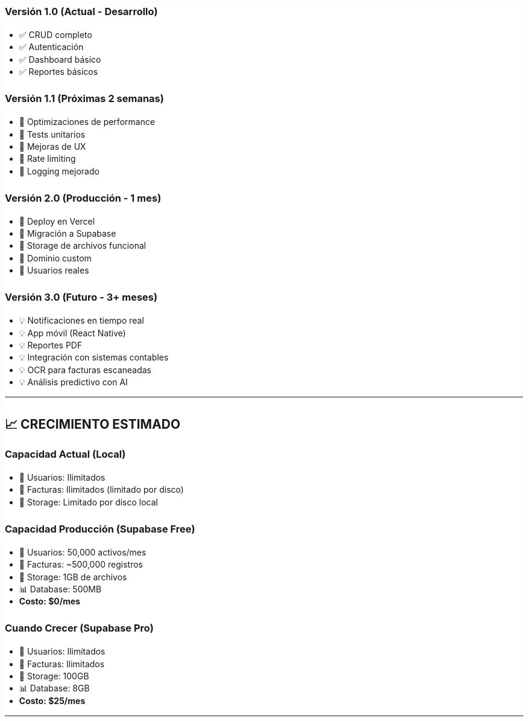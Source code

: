 ### Versión 1.0 (Actual - Desarrollo)
- ✅ CRUD completo
- ✅ Autenticación
- ✅ Dashboard básico
- ✅ Reportes básicos

### Versión 1.1 (Próximas 2 semanas)
- 📝 Optimizaciones de performance
- 📝 Tests unitarios
- 📝 Mejoras de UX
- 📝 Rate limiting
- 📝 Logging mejorado

### Versión 2.0 (Producción - 1 mes)
- 🚀 Deploy en Vercel
- 🚀 Migración a Supabase
- 🚀 Storage de archivos funcional
- 🚀 Dominio custom
- 🚀 Usuarios reales

### Versión 3.0 (Futuro - 3+ meses)
- 💡 Notificaciones en tiempo real
- 💡 App móvil (React Native)
- 💡 Reportes PDF
- 💡 Integración con sistemas contables
- 💡 OCR para facturas escaneadas
- 💡 Análisis predictivo con AI

---

## 📈 CRECIMIENTO ESTIMADO

### Capacidad Actual (Local)
- 👥 Usuarios: Ilimitados
- 📄 Facturas: Ilimitados (limitado por disco)
- 💾 Storage: Limitado por disco local

### Capacidad Producción (Supabase Free)
- 👥 Usuarios: 50,000 activos/mes
- 📄 Facturas: ~500,000 registros
- 💾 Storage: 1GB de archivos
- 📊 Database: 500MB
- **Costo: $0/mes**

### Cuando Crecer (Supabase Pro)
- 👥 Usuarios: Ilimitados
- 📄 Facturas: Ilimitados
- 💾 Storage: 100GB
- 📊 Database: 8GB
- **Costo: $25/mes**

---